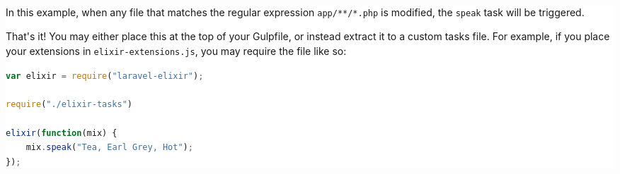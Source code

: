 In this example, when any file that matches the regular expression `app/**/*.php` is modified, the `speak` task will be triggered.

That's it! You may either place this at the top of your Gulpfile, or instead extract it to a custom tasks file. For example, if you place your extensions in `elixir-extensions.js`, you may require the file like so:

```javascript
var elixir = require("laravel-elixir");

require("./elixir-tasks")

elixir(function(mix) {
	mix.speak("Tea, Earl Grey, Hot");
});
```
